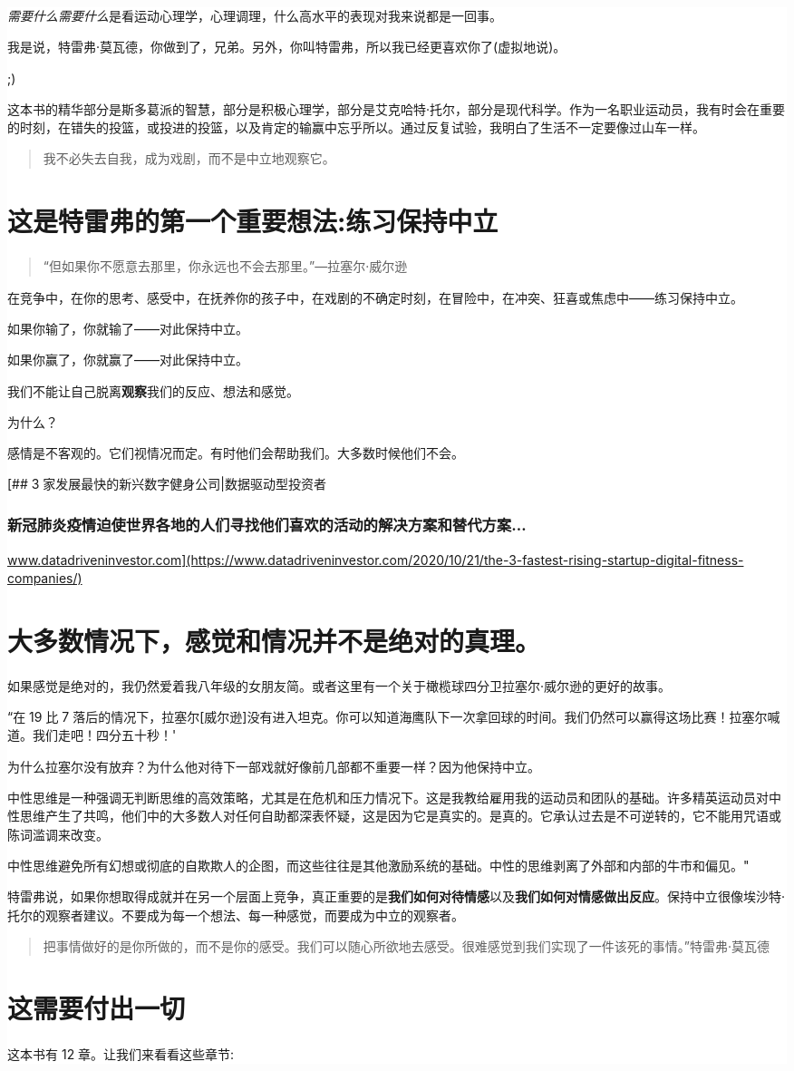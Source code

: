 *需要什么需要什么*是看运动心理学，心理调理，什么高水平的表现对我来说都是一回事。

我是说，特雷弗·莫瓦德，你做到了，兄弟。另外，你叫特雷弗，所以我已经更喜欢你了(虚拟地说)。

;)

这本书的精华部分是斯多葛派的智慧，部分是积极心理学，部分是艾克哈特·托尔，部分是现代科学。作为一名职业运动员，我有时会在重要的时刻，在错失的投篮，或投进的投篮，以及肯定的输赢中忘乎所以。通过反复试验，我明白了生活不一定要像过山车一样。

> 我不必失去自我，成为戏剧，而不是中立地观察它。

# 这是特雷弗的第一个重要想法:练习保持中立

> “但如果你不愿意去那里，你永远也不会去那里。”—拉塞尔·威尔逊

在竞争中，在你的思考、感受中，在抚养你的孩子中，在戏剧的不确定时刻，在冒险中，在冲突、狂喜或焦虑中——练习保持中立。

如果你输了，你就输了——对此保持中立。

如果你赢了，你就赢了——对此保持中立。

我们不能让自己脱离**观察**我们的反应、想法和感觉。

为什么？

感情是不客观的。它们视情况而定。有时他们会帮助我们。大多数时候他们不会。

[](https://www.datadriveninvestor.com/2020/10/21/the-3-fastest-rising-startup-digital-fitness-companies/) [## 3 家发展最快的新兴数字健身公司|数据驱动型投资者

### 新冠肺炎疫情迫使世界各地的人们寻找他们喜欢的活动的解决方案和替代方案…

www.datadriveninvestor.com](https://www.datadriveninvestor.com/2020/10/21/the-3-fastest-rising-startup-digital-fitness-companies/) 

# 大多数情况下，感觉和情况并不是绝对的真理。

如果感觉是绝对的，我仍然爱着我八年级的女朋友简。或者这里有一个关于橄榄球四分卫拉塞尔·威尔逊的更好的故事。

“在 19 比 7 落后的情况下，拉塞尔[威尔逊]没有进入坦克。你可以知道海鹰队下一次拿回球的时间。我们仍然可以赢得这场比赛！拉塞尔喊道。我们走吧！四分五十秒！'

为什么拉塞尔没有放弃？为什么他对待下一部戏就好像前几部都不重要一样？因为他保持中立。

中性思维是一种强调无判断思维的高效策略，尤其是在危机和压力情况下。这是我教给雇用我的运动员和团队的基础。许多精英运动员对中性思维产生了共鸣，他们中的大多数人对任何自助都深表怀疑，这是因为它是真实的。是真的。它承认过去是不可逆转的，它不能用咒语或陈词滥调来改变。

中性思维避免所有幻想或彻底的自欺欺人的企图，而这些往往是其他激励系统的基础。中性的思维剥离了外部和内部的牛市和偏见。"

特雷弗说，如果你想取得成就并在另一个层面上竞争，真正重要的是**我们如何对待情感**以及**我们如何对情感做出反应**。保持中立很像埃沙特·托尔的观察者建议。不要成为每一个想法、每一种感觉，而要成为中立的观察者。

> 把事情做好的是你所做的，而不是你的感受。我们可以随心所欲地去感受。很难感觉到我们实现了一件该死的事情。”特雷弗·莫瓦德

# 这需要付出一切

这本书有 12 章。让我们来看看这些章节:
